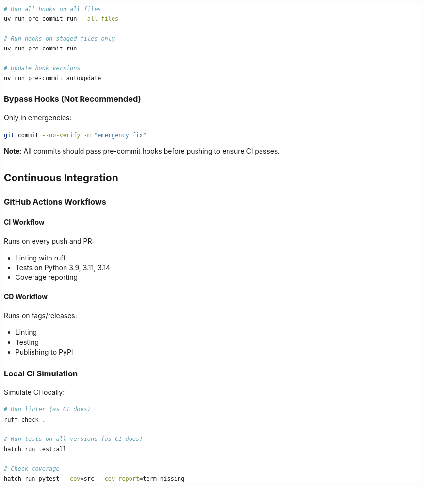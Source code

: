 ```bash
# Run all hooks on all files
uv run pre-commit run --all-files

# Run hooks on staged files only
uv run pre-commit run

# Update hook versions
uv run pre-commit autoupdate
```

### Bypass Hooks (Not Recommended)

Only in emergencies:

```bash
git commit --no-verify -m "emergency fix"
```

**Note**: All commits should pass pre-commit hooks before pushing to ensure CI passes.

## Continuous Integration

### GitHub Actions Workflows

#### CI Workflow

Runs on every push and PR:

- Linting with ruff
- Tests on Python 3.9, 3.11, 3.14
- Coverage reporting

#### CD Workflow

Runs on tags/releases:

- Linting
- Testing
- Publishing to PyPI

### Local CI Simulation

Simulate CI locally:

```bash
# Run linter (as CI does)
ruff check .

# Run tests on all versions (as CI does)
hatch run test:all

# Check coverage
hatch run pytest --cov=src --cov-report=term-missing
```
